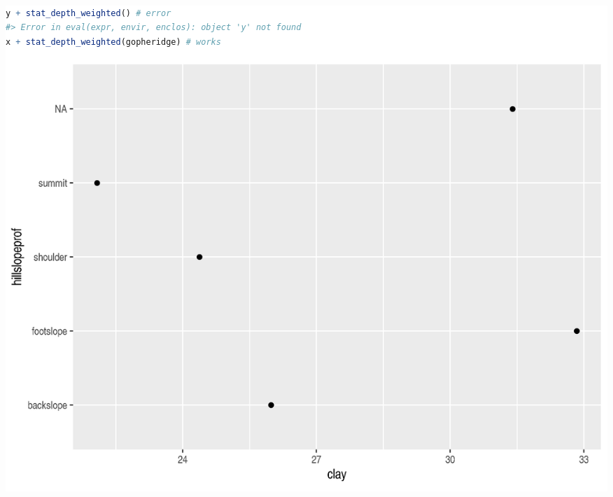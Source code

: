 ``` r
y + stat_depth_weighted() # error
#> Error in eval(expr, envir, enclos): object 'y' not found
x + stat_depth_weighted(gopheridge) # works
```

<img src="man/figures/README-unnamed-chunk-2-4.png" width="100%" />
